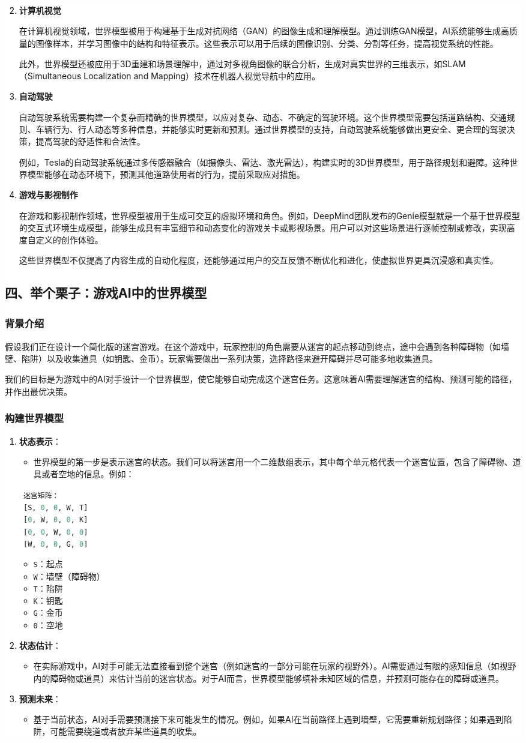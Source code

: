 2. **计算机视觉**

   在计算机视觉领域，世界模型被用于构建基于生成对抗网络（GAN）的图像生成和理解模型。通过训练GAN模型，AI系统能够生成高质量的图像样本，并学习图像中的结构和特征表示。这些表示可以用于后续的图像识别、分类、分割等任务，提高视觉系统的性能。

   此外，世界模型还被应用于3D重建和场景理解中，通过对多视角图像的联合分析，生成对真实世界的三维表示，如SLAM（Simultaneous Localization and Mapping）技术在机器人视觉导航中的应用。

3. **自动驾驶**

   自动驾驶系统需要构建一个复杂而精确的世界模型，以应对复杂、动态、不确定的驾驶环境。这个世界模型需要包括道路结构、交通规则、车辆行为、行人动态等多种信息，并能够实时更新和预测。通过世界模型的支持，自动驾驶系统能够做出更安全、更合理的驾驶决策，提高驾驶的舒适性和合法性。

   例如，Tesla的自动驾驶系统通过多传感器融合（如摄像头、雷达、激光雷达），构建实时的3D世界模型，用于路径规划和避障。这种世界模型能够在动态环境下，预测其他道路使用者的行为，提前采取应对措施。

4. **游戏与影视制作**

   在游戏和影视制作领域，世界模型被用于生成可交互的虚拟环境和角色。例如，DeepMind团队发布的Genie模型就是一个基于世界模型的交互式环境生成模型，能够生成具有丰富细节和动态变化的游戏关卡或影视场景。用户可以对这些场景进行逐帧控制或修改，实现高度自定义的创作体验。

   这些世界模型不仅提高了内容生成的自动化程度，还能够通过用户的交互反馈不断优化和进化，使虚拟世界更具沉浸感和真实性。

## 四、举个栗子：游戏AI中的世界模型

### 背景介绍

假设我们正在设计一个简化版的迷宫游戏。在这个游戏中，玩家控制的角色需要从迷宫的起点移动到终点，途中会遇到各种障碍物（如墙壁、陷阱）以及收集道具（如钥匙、金币）。玩家需要做出一系列决策，选择路径来避开障碍并尽可能多地收集道具。

我们的目标是为游戏中的AI对手设计一个世界模型，使它能够自动完成这个迷宫任务。这意味着AI需要理解迷宫的结构、预测可能的路径，并作出最优决策。

### 构建世界模型

1. **状态表示**：
   - 世界模型的第一步是表示迷宫的状态。我们可以将迷宫用一个二维数组表示，其中每个单元格代表一个迷宫位置，包含了障碍物、道具或者空地的信息。例如：

    ```python
     迷宫矩阵：
     [S, 0, 0, W, T]
     [0, W, 0, 0, K]
     [0, 0, W, 0, 0]
     [W, 0, 0, G, 0]
    ```

     - `S`：起点
     - `W`：墙壁（障碍物）
     - `T`：陷阱
     - `K`：钥匙
     - `G`：金币
     - `0`：空地

2. **状态估计**：
   - 在实际游戏中，AI对手可能无法直接看到整个迷宫（例如迷宫的一部分可能在玩家的视野外）。AI需要通过有限的感知信息（如视野内的障碍物或道具）来估计当前的迷宫状态。对于AI而言，世界模型能够填补未知区域的信息，并预测可能存在的障碍或道具。

3. **预测未来**：
   - 基于当前状态，AI对手需要预测接下来可能发生的情况。例如，如果AI在当前路径上遇到墙壁，它需要重新规划路径；如果遇到陷阱，可能需要绕道或者放弃某些道具的收集。
